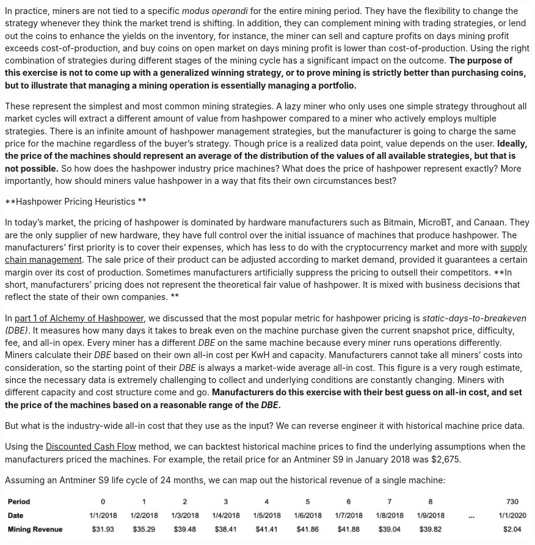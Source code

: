 In practice, miners are not tied to a specific _modus operandi_ for the entire mining period. They have the flexibility to change the strategy whenever they think the market trend is shifting. In addition, they can complement mining with trading strategies, or lend out the coins to enhance the yields on the inventory, for instance, the miner can sell and capture profits on days mining profit exceeds cost-of-production, and buy coins on open market on days mining profit is lower than cost-of-production. Using the right combination of strategies during different stages of the mining cycle has a significant impact on the outcome. **The purpose of this exercise is not to come up with a generalized winning strategy, or to prove mining is strictly better than purchasing coins, but to illustrate that managing a mining operation is essentially managing a portfolio.**

These represent the simplest and most common mining strategies. A lazy miner who only uses one simple strategy throughout all market cycles will extract a different amount of value from hashpower compared to a miner who actively employs multiple strategies. There is an infinite amount of hashpower management strategies, but the manufacturer is going to charge the same price for the machine regardless of the buyer’s strategy. Though price is a realized data point, value depends on the user. **Ideally, the price of the machines should represent an average of the distribution of the values of all available strategies, but that is not possible.** So how does the hashpower industry price machines? What does the price of hashpower represent exactly? More importantly, how should miners value hashpower in a way that fits their own circumstances best?

**Hashpower Pricing Heuristics **

In today’s market, the pricing of hashpower is dominated by hardware manufacturers such as Bitmain, MicroBT, and Canaan. They are the only supplier of new hardware, they have full control over the initial issuance of machines that produce hashpower. The manufacturers’ first priority is to cover their expenses, which has less to do with the cryptocurrency market and more with [supply chain management](https://www.aniccaresearch.tech/blog/the-alchemy-of-hashpower-part-i). The sale price of their product can be adjusted according to market demand, provided it guarantees a certain margin over its cost of production. Sometimes manufacturers artificially suppress the pricing to outsell their competitors. **In short, manufacturers’ pricing does not represent the theoretical fair value of hashpower. It is mixed with business decisions that reflect the state of their own companies. **

In [part 1 of Alchemy of Hashpower](https://www.aniccaresearch.tech/blog/the-alchemy-of-hashpower-part-i), we discussed that the most popular metric for hashpower pricing is _static-days-to-breakeven (DBE)_. It measures how many days it takes to break even on the machine purchase given the current snapshot price, difficulty, fee, and all-in opex. Every miner has a different _DBE_ on the same machine because every miner runs operations differently. Miners calculate their _DBE_ based on their own all-in cost per KwH and capacity. Manufacturers cannot take all miners’ costs into consideration, so the starting point of their _DBE_ is always a market-wide average all-in cost. This figure is a very rough estimate, since the necessary data is extremely challenging to collect and underlying conditions are constantly changing. Miners with different capacity and cost structure come and go. **Manufacturers do this exercise with their best guess on all-in cost, and set the price of the machines based on a reasonable range of the _DBE_.**

But what is the industry-wide all-in cost that they use as the input? We can reverse engineer it with historical machine price data. 

Using the [Discounted Cash Flow](https://www.investopedia.com/terms/d/dcf.asp) method, we can backtest historical machine prices to find the underlying assumptions when the manufacturers priced the machines. For example, the retail price for an Antminer S9 in January 2018 was $2,675. 

Assuming an Antminer S9 life cycle of 24 months, we can map out the historical revenue of a single machine:

![Screen Shot 2020-11-22 at 8.19.16 PM.png](/assets/images/2020/m11/lz7.png)
